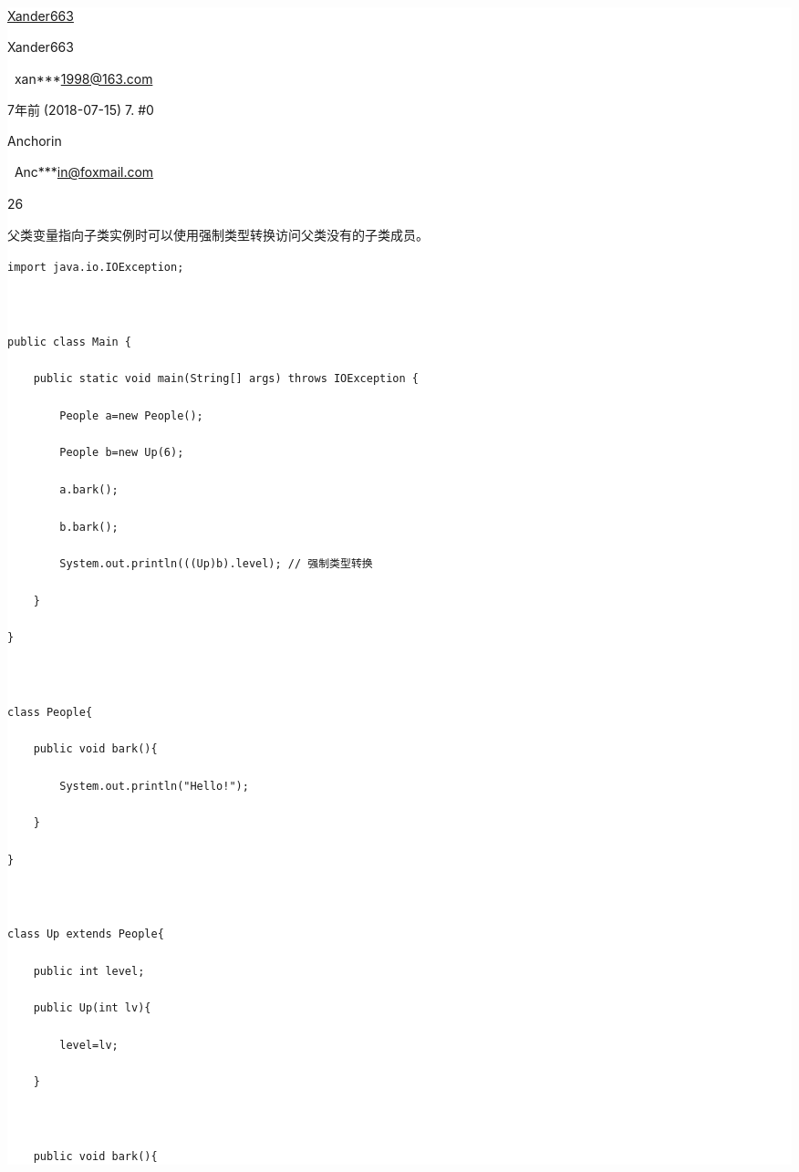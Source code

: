    [Xander663](javascript:;)

   Xander663

     xan\*\*\*1998@163.com

   7年前 (2018-07-15)
7. #0

   Anchorin

     Anc\*\*\*in@foxmail.com

   26

   父类变量指向子类实例时可以使用强制类型转换访问父类没有的子类成员。

   ```
   import java.io.IOException;



   public class Main {

       public static void main(String[] args) throws IOException {

           People a=new People();

           People b=new Up(6);

           a.bark();

           b.bark();

           System.out.println(((Up)b).level); // 强制类型转换

       }

   }



   class People{

       public void bark(){

           System.out.println("Hello!");

       }

   }



   class Up extends People{

       public int level;

       public Up(int lv){

           level=lv;

       }



       public void bark(){
   ```